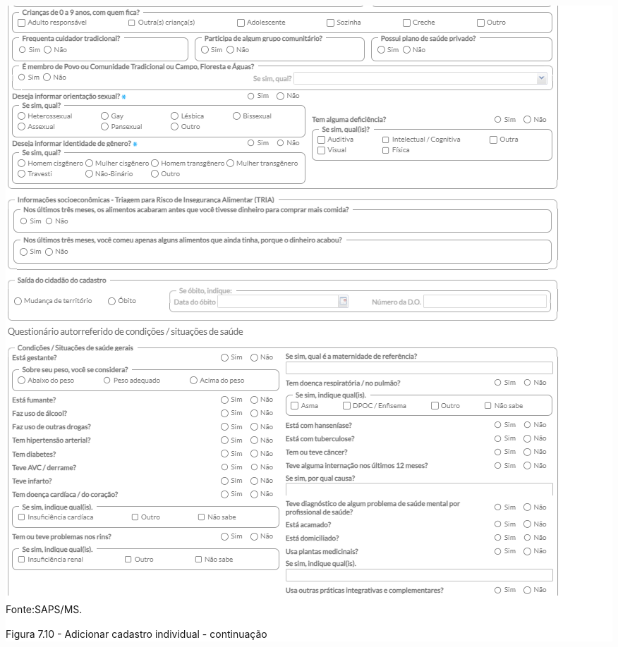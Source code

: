![](media/pec_image639.png)
Fonte:SAPS/MS.

Figura 7.10 - Adicionar cadastro individual - continuação